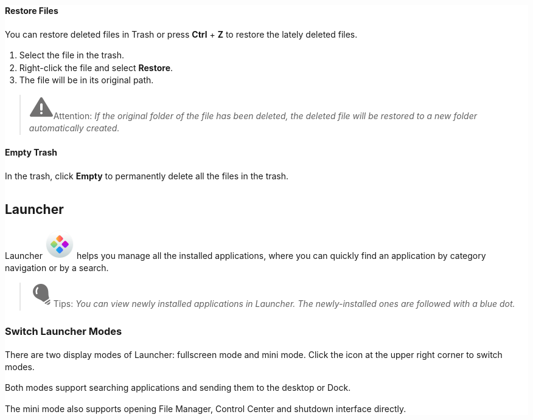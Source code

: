 #### Restore Files

You can restore deleted files in Trash or press **Ctrl** + **Z** to restore the lately deleted files.

1. Select the file in the trash.
2. Right-click the file and select **Restore**.
3. The file will be in its original path.

> ![](./figures/icon52-o.svg)Attention: *If the original folder of the file has been deleted, the deleted file will be restored to a new folder automatically created.*

#### Empty Trash

In the trash, click **Empty** to permanently delete all the files in the trash.

## Launcher

Launcher ![](./figures/icon66-o.svg)  helps you manage all the installed applications, where you can quickly find an application by category navigation or by a search.

> ![](./figures/icon125-o.svg)Tips: *You can view newly installed applications in Launcher. The newly-installed ones are followed with a blue dot.*

### Switch Launcher Modes

There are two display modes of Launcher: fullscreen mode and mini mode. Click the icon at the upper right corner to switch modes.

Both modes support searching applications and sending them to the desktop or Dock.

The mini mode also supports opening File Manager, Control Center and shutdown interface directly.
